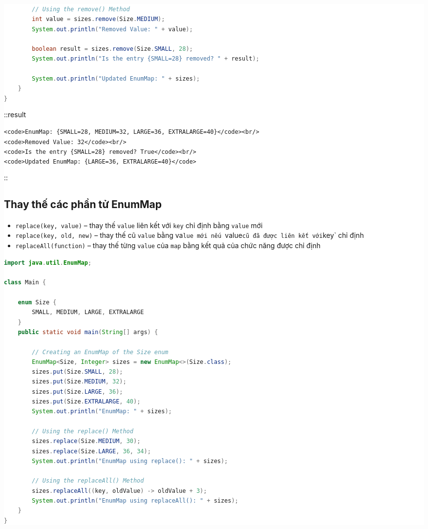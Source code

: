 ```java
        // Using the remove() Method
        int value = sizes.remove(Size.MEDIUM);
        System.out.println("Removed Value: " + value);

        boolean result = sizes.remove(Size.SMALL, 28);
        System.out.println("Is the entry {SMALL=28} removed? " + result);

        System.out.println("Updated EnumMap: " + sizes);
    }
}
```

::result

    <code>EnumMap: {SMALL=28, MEDIUM=32, LARGE=36, EXTRALARGE=40}</code><br/>
    <code>Removed Value: 32</code><br/>
    <code>Is the entry {SMALL=28} removed? True</code><br/>
    <code>Updated EnumMap: {LARGE=36, EXTRALARGE=40}</code>

::

## Thay thế các phần tử EnumMap

- `replace(key, value)` – thay thế `value` liên kết với `key` chỉ định bằng `value` mới
- `replace(key, old, new)` – thay thế cũ `value` bằng va`lue mới nếu `value`cũ đã được liên kết với`key` chỉ định
- `replaceAll(function)` – thay thế từng `value` của `map` bằng kết quả của chức năng được chỉ định

```java
import java.util.EnumMap;

class Main {

    enum Size {
        SMALL, MEDIUM, LARGE, EXTRALARGE
    }
    public static void main(String[] args) {

        // Creating an EnumMap of the Size enum
        EnumMap<Size, Integer> sizes = new EnumMap<>(Size.class);
        sizes.put(Size.SMALL, 28);
        sizes.put(Size.MEDIUM, 32);
        sizes.put(Size.LARGE, 36);
        sizes.put(Size.EXTRALARGE, 40);
        System.out.println("EnumMap: " + sizes);

        // Using the replace() Method
        sizes.replace(Size.MEDIUM, 30);
        sizes.replace(Size.LARGE, 36, 34);
        System.out.println("EnumMap using replace(): " + sizes);

        // Using the replaceAll() Method
        sizes.replaceAll((key, oldValue) -> oldValue + 3);
        System.out.println("EnumMap using replaceAll(): " + sizes);
    }
}
```
